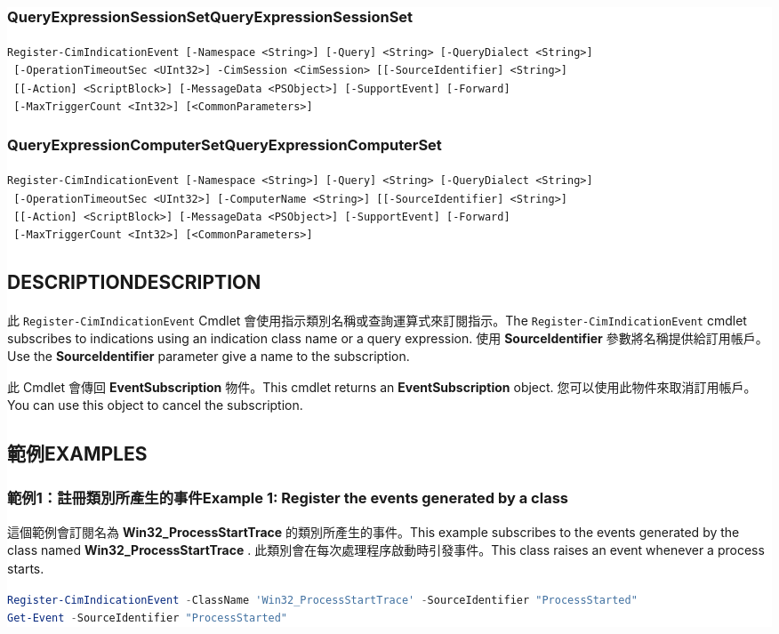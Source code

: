 ### <span data-ttu-id="b7136-109">QueryExpressionSessionSet</span><span class="sxs-lookup"><span data-stu-id="b7136-109">QueryExpressionSessionSet</span></span>

```
Register-CimIndicationEvent [-Namespace <String>] [-Query] <String> [-QueryDialect <String>]
 [-OperationTimeoutSec <UInt32>] -CimSession <CimSession> [[-SourceIdentifier] <String>]
 [[-Action] <ScriptBlock>] [-MessageData <PSObject>] [-SupportEvent] [-Forward]
 [-MaxTriggerCount <Int32>] [<CommonParameters>]
```

### <span data-ttu-id="b7136-110">QueryExpressionComputerSet</span><span class="sxs-lookup"><span data-stu-id="b7136-110">QueryExpressionComputerSet</span></span>

```
Register-CimIndicationEvent [-Namespace <String>] [-Query] <String> [-QueryDialect <String>]
 [-OperationTimeoutSec <UInt32>] [-ComputerName <String>] [[-SourceIdentifier] <String>]
 [[-Action] <ScriptBlock>] [-MessageData <PSObject>] [-SupportEvent] [-Forward]
 [-MaxTriggerCount <Int32>] [<CommonParameters>]
```

## <span data-ttu-id="b7136-111">DESCRIPTION</span><span class="sxs-lookup"><span data-stu-id="b7136-111">DESCRIPTION</span></span>

<span data-ttu-id="b7136-112">此 `Register-CimIndicationEvent` Cmdlet 會使用指示類別名稱或查詢運算式來訂閱指示。</span><span class="sxs-lookup"><span data-stu-id="b7136-112">The `Register-CimIndicationEvent` cmdlet subscribes to indications using an indication class name or a query expression.</span></span> <span data-ttu-id="b7136-113">使用 **SourceIdentifier** 參數將名稱提供給訂用帳戶。</span><span class="sxs-lookup"><span data-stu-id="b7136-113">Use the **SourceIdentifier** parameter give a name to the subscription.</span></span>

<span data-ttu-id="b7136-114">此 Cmdlet 會傳回 **EventSubscription** 物件。</span><span class="sxs-lookup"><span data-stu-id="b7136-114">This cmdlet returns an **EventSubscription** object.</span></span> <span data-ttu-id="b7136-115">您可以使用此物件來取消訂用帳戶。</span><span class="sxs-lookup"><span data-stu-id="b7136-115">You can use this object to cancel the subscription.</span></span>

## <span data-ttu-id="b7136-116">範例</span><span class="sxs-lookup"><span data-stu-id="b7136-116">EXAMPLES</span></span>

### <span data-ttu-id="b7136-117">範例1：註冊類別所產生的事件</span><span class="sxs-lookup"><span data-stu-id="b7136-117">Example 1: Register the events generated by a class</span></span>

<span data-ttu-id="b7136-118">這個範例會訂閱名為 **Win32_ProcessStartTrace** 的類別所產生的事件。</span><span class="sxs-lookup"><span data-stu-id="b7136-118">This example subscribes to the events generated by the class named **Win32_ProcessStartTrace** .</span></span> <span data-ttu-id="b7136-119">此類別會在每次處理程序啟動時引發事件。</span><span class="sxs-lookup"><span data-stu-id="b7136-119">This class raises an event whenever a process starts.</span></span>

```powershell
Register-CimIndicationEvent -ClassName 'Win32_ProcessStartTrace' -SourceIdentifier "ProcessStarted"
Get-Event -SourceIdentifier "ProcessStarted"
```
